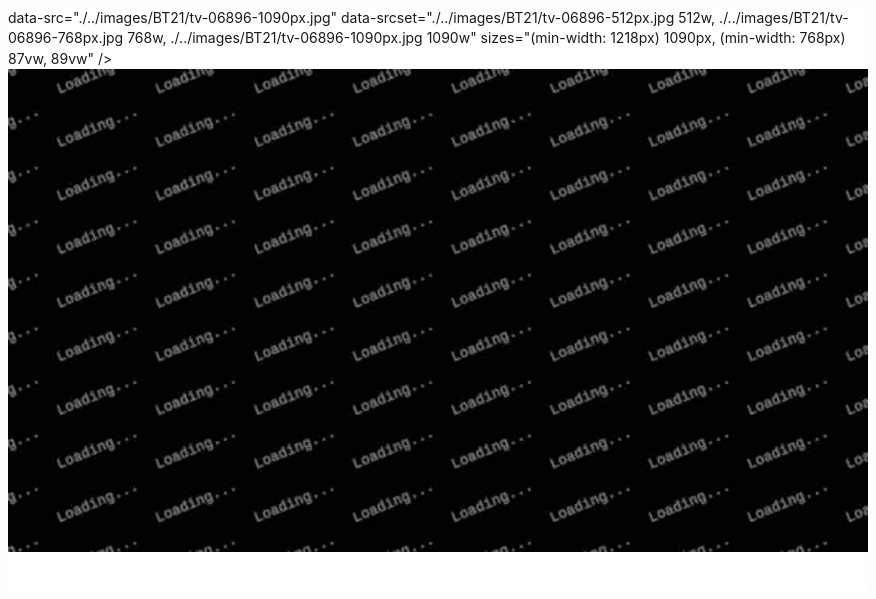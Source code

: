   data-src="./../images/BT21/tv-06896-1090px.jpg"
  data-srcset="./../images/BT21/tv-06896-512px.jpg 512w,
  ./../images/BT21/tv-06896-768px.jpg 768w,
  ./../images/BT21/tv-06896-1090px.jpg 1090w"
  sizes="(min-width: 1218px) 1090px,
  (min-width: 768px) 87vw,
  89vw" />
 <img width="100%" height="100%" class="lazyload" src="./../images/loading.jpg"
  data-src="./../images/BT21/bd-06896-1090px.jpg"
  data-srcset="./../images/BT21/bd-06896-512px.jpg 512w,
  ./../images/BT21/bd-06896-768px.jpg 768w,
  ./../images/BT21/bd-06896-1090px.jpg 1090w"
  sizes="(min-width: 1218px) 1090px,
  (min-width: 768px) 87vw,
  89vw" />
</div>

<br>

<div id="container1" class="twentytwenty-container">